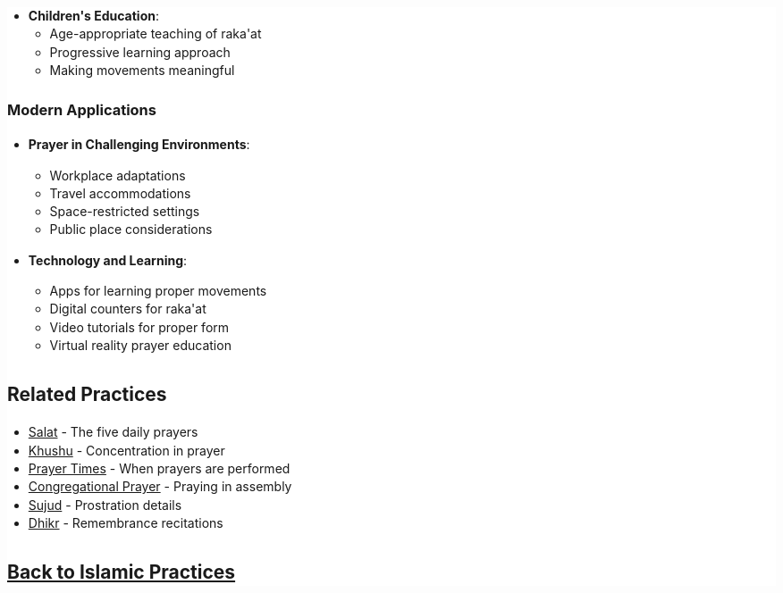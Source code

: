 - **Children's Education**:
  - Age-appropriate teaching of raka'at
  - Progressive learning approach
  - Making movements meaningful

### Modern Applications
- **Prayer in Challenging Environments**:
  - Workplace adaptations
  - Travel accommodations
  - Space-restricted settings
  - Public place considerations

- **Technology and Learning**:
  - Apps for learning proper movements
  - Digital counters for raka'at
  - Video tutorials for proper form
  - Virtual reality prayer education

## Related Practices
- [Salat](./salat.md) - The five daily prayers
- [Khushu](./khushu.md) - Concentration in prayer
- [Prayer Times](./prayer_times.md) - When prayers are performed
- [Congregational Prayer](./congregational_prayer.md) - Praying in assembly
- [Sujud](./sujud.md) - Prostration details
- [Dhikr](./dhikr.md) - Remembrance recitations

## [Back to Islamic Practices](./README.md)
